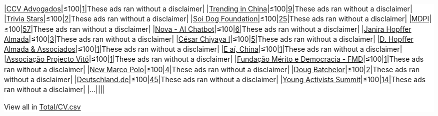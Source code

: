 |[CCV Advogados](https://www.facebook.com/456346654766111)|≤100|[1](https://www.facebook.com/ads/library/?active_status=all&ad_type=political_and_issue_ads&country=CV&view_all_page_id=456346654766111&search_type=page&media_type=all)|These ads ran without a disclaimer|
|[Trending in China](https://www.facebook.com/423670114403144)|≤100|[9](https://www.facebook.com/ads/library/?active_status=all&ad_type=political_and_issue_ads&country=CV&view_all_page_id=423670114403144&search_type=page&media_type=all)|These ads ran without a disclaimer|
|[Trivia Stars](https://www.facebook.com/111160730747637)|≤100|[2](https://www.facebook.com/ads/library/?active_status=all&ad_type=political_and_issue_ads&country=CV&view_all_page_id=111160730747637&search_type=page&media_type=all)|These ads ran without a disclaimer|
|[Soi Dog Foundation](https://www.facebook.com/108625789179165)|≤100|[25](https://www.facebook.com/ads/library/?active_status=all&ad_type=political_and_issue_ads&country=CV&view_all_page_id=108625789179165&search_type=page&media_type=all)|These ads ran without a disclaimer|
|[MDPI](https://www.facebook.com/131189377574)|≤100|[57](https://www.facebook.com/ads/library/?active_status=all&ad_type=political_and_issue_ads&country=CV&view_all_page_id=131189377574&search_type=page&media_type=all)|These ads ran without a disclaimer|
|[Nova - AI Chatbot](https://www.facebook.com/106348682400630)|≤100|[6](https://www.facebook.com/ads/library/?active_status=all&ad_type=political_and_issue_ads&country=CV&view_all_page_id=106348682400630&search_type=page&media_type=all)|These ads ran without a disclaimer|
|[Janira Hopffer Almada](https://www.facebook.com/222433727945691)|≤100|[3](https://www.facebook.com/ads/library/?active_status=all&ad_type=political_and_issue_ads&country=CV&view_all_page_id=222433727945691&search_type=page&media_type=all)|These ads ran without a disclaimer|
|[César Chiyaya I](https://www.facebook.com/108909861879005)|≤100|[5](https://www.facebook.com/ads/library/?active_status=all&ad_type=political_and_issue_ads&country=CV&view_all_page_id=108909861879005&search_type=page&media_type=all)|These ads ran without a disclaimer|
|[D. Hopffer Almada & Associados](https://www.facebook.com/105597421722987)|≤100|[1](https://www.facebook.com/ads/library/?active_status=all&ad_type=political_and_issue_ads&country=CV&view_all_page_id=105597421722987&search_type=page&media_type=all)|These ads ran without a disclaimer|
|[E aí, China](https://www.facebook.com/105443772298404)|≤100|[1](https://www.facebook.com/ads/library/?active_status=all&ad_type=political_and_issue_ads&country=CV&view_all_page_id=105443772298404&search_type=page&media_type=all)|These ads ran without a disclaimer|
|[Associação Projecto Vitó](https://www.facebook.com/243175452817254)|≤100|[1](https://www.facebook.com/ads/library/?active_status=all&ad_type=political_and_issue_ads&country=CV&view_all_page_id=243175452817254&search_type=page&media_type=all)|These ads ran without a disclaimer|
|[Fundação Mérito e Democracia - FMD](https://www.facebook.com/103105012815955)|≤100|[1](https://www.facebook.com/ads/library/?active_status=all&ad_type=political_and_issue_ads&country=CV&view_all_page_id=103105012815955&search_type=page&media_type=all)|These ads ran without a disclaimer|
|[New Marco Polo](https://www.facebook.com/102860875465067)|≤100|[4](https://www.facebook.com/ads/library/?active_status=all&ad_type=political_and_issue_ads&country=CV&view_all_page_id=102860875465067&search_type=page&media_type=all)|These ads ran without a disclaimer|
|[Doug Batchelor](https://www.facebook.com/431672620250052)|≤100|[2](https://www.facebook.com/ads/library/?active_status=all&ad_type=political_and_issue_ads&country=CV&view_all_page_id=431672620250052&search_type=page&media_type=all)|These ads ran without a disclaimer|
|[Deutschland.de](https://www.facebook.com/31292782350)|≤100|[45](https://www.facebook.com/ads/library/?active_status=all&ad_type=political_and_issue_ads&country=CV&view_all_page_id=31292782350&search_type=page&media_type=all)|These ads ran without a disclaimer|
|[Young Activists Summit](https://www.facebook.com/105363750882345)|≤100|[14](https://www.facebook.com/ads/library/?active_status=all&ad_type=political_and_issue_ads&country=CV&view_all_page_id=105363750882345&search_type=page&media_type=all)|These ads ran without a disclaimer|
|...||||

View all in [Total/CV.csv](../../MetaData/Total/CV.csv)

